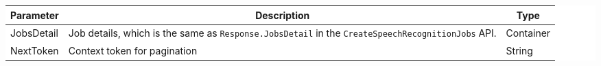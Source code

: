 ```py
```

| Parameter | Description | Type |
| ---------- | ------------------------------------------------------------ | --------- |
| JobsDetail     | Job details, which is the same as `Response.JobsDetail` in the `CreateSpeechRecognitionJobs` API. | Container |
| NextToken             | Context token for pagination | String    |
